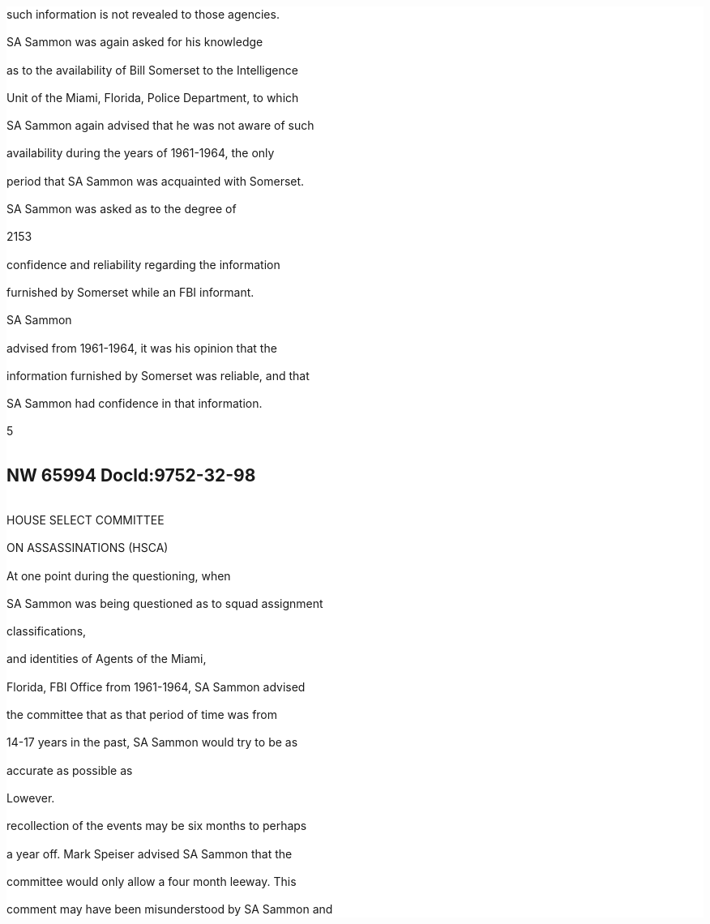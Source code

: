 such information is not revealed to those agencies.

SA Sammon was again asked for his knowledge

as to the availability of Bill Somerset to the Intelligence

Unit of the Miami, Florida, Police Department, to which

SA Sammon again advised that he was not aware of such

availability during the years of 1961-1964, the only

period that SA Sammon was acquainted with Somerset.

SA Sammon was asked as to the degree of

2153

confidence and reliability regarding the information

furnished by Somerset while an FBI informant.

SA Sammon

advised from 1961-1964, it was his opinion that the

information furnished by Somerset was reliable, and that

SA Sammon had confidence in that information.

5

NW 65994 Docld:9752-32-98
---

##
HOUSE SELECT COMMITTEE

ON ASSASSINATIONS (HSCA)

At one point during the questioning, when

SA Sammon was being questioned as to squad assignment

classifications,

and identities of Agents of the Miami,

Florida, FBI Office from 1961-1964, SA Sammon advised

the committee that as that period of time was from

14-17 years in the past, SA Sammon would try to be as

accurate as possible as

Lowever.

recollection of the events may be six months to perhaps

a year off. Mark Speiser advised SA Sammon that the

committee would only allow a four month leeway. This

comment may have been misunderstood by SA Sammon and
